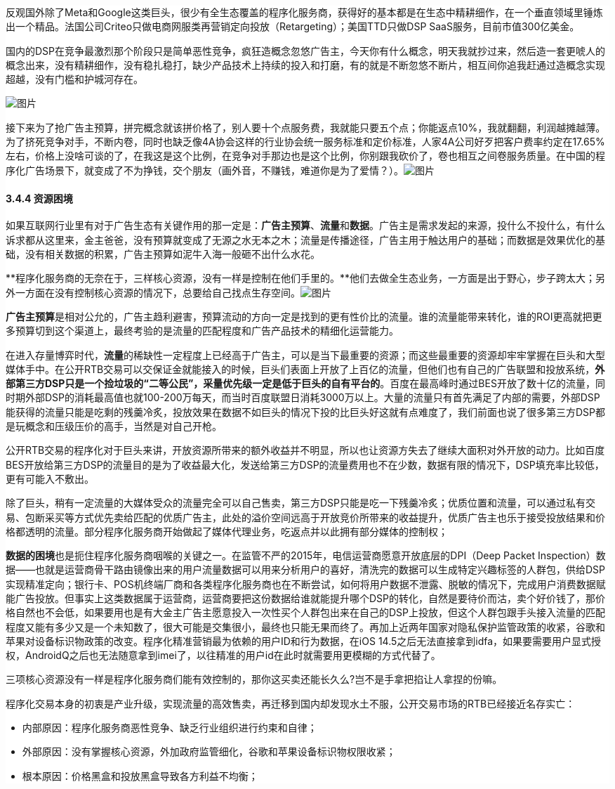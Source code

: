 反观国外除了Meta和Google这类巨头，很少有全生态覆盖的程序化服务商，获得好的基本都是在生态中精耕细作，在一个垂直领域里锤炼出一个精品。法国公司Criteo只做电商网服类再营销定向投放（Retargeting）；美国TTD只做DSP SaaS服务，目前市值300亿美金。

国内的DSP在竞争最激烈那个阶段只是简单恶性竞争，疯狂造概念忽悠广告主，今天你有什么概念，明天我就抄过来，然后造一套更唬人的概念出来，没有精耕细作，没有稳扎稳打，缺少产品技术上持续的投入和打磨，有的就是不断忽悠不断片，相互间你追我赶通过造概念实现超越，没有门槛和护城河存在。

![图片](https://mmbiz.qpic.cn/mmbiz_jpg/2MgBg4BzVf1LmbbAibgpo6jfkickicLEo8hnNFevBiaZD71icFe1dbh63PYB7BjCp7D0qGK76qT3dEN01E89NGGhLWw/640?wx_fmt=jpeg)

接下来为了抢广告主预算，拼完概念就该拼价格了，别人要十个点服务费，我就能只要五个点；你能返点10%，我就翻翻，利润越摊越薄。为了挤死竞争对手，不断内卷，同时也缺乏像4A协会这样的行业协会统一服务标准和定价标准，人家4A公司好歹把客户费率约定在17.65%左右，价格上没啥可谈的了，在我这是这个比例，在竞争对手那边也是这个比例，你别跟我砍价了，卷也相互之间卷服务质量。在中国的程序化广告场景下，就变成了不为挣钱，交个朋友（画外音，不赚钱，难道你是为了爱情？）。![图片](https://mmbiz.qpic.cn/mmbiz_png/2MgBg4BzVf1LmbbAibgpo6jfkickicLEo8hArs7IibC1kic25ohoOqzOCiao7wCVyLaYciaEniaU5vfcAxcPsPwZCLcUlw/640?wx_fmt=png)

#### 3.4.4 资源困境

如果互联网行业里有对于广告生态有关键作用的那一定是：**广告主预算**、**流量**和**数据**。广告主是需求发起的来源，投什么不投什么，有什么诉求都从这里来，金主爸爸，没有预算就变成了无源之水无本之木；流量是传播途径，广告主用于触达用户的基础；而数据是效果优化的基础，没有相关数据的积累，广告主预算如泥牛入海一般砸不出什么水花。

**程序化服务商的无奈在于，三样核心资源，没有一样是控制在他们手里的。**他们去做全生态业务，一方面是出于野心，步子跨太大；另外一方面在没有控制核心资源的情况下，总要给自己找点生存空间。![图片](https://mmbiz.qpic.cn/mmbiz_png/2MgBg4BzVf1LmbbAibgpo6jfkickicLEo8htgfnstJjd5Ou3qzyUiaj0SIiciabo2sUIgLAmgibD3GOBf6QuhuXxwvhZg/640?wx_fmt=other)

**广告主预算**是相对公允的，广告主趋利避害，预算流动的方向一定是找到的更有性价比的流量。谁的流量能带来转化，谁的ROI更高就把更多预算切到这个渠道上，最终考验的是流量的匹配程度和广告产品技术的精细化运营能力。

在进入存量博弈时代，**流量**的稀缺性一定程度上已经高于广告主，可以是当下最重要的资源；而这些最重要的资源却牢牢掌握在巨头和大型媒体手中。在公开RTB交易可以交保证金就能接入的时候，巨头们表面上开放了上百亿的流量，但他们也有自己的广告联盟和投放系统，**外部第三方DSP只是一个捡垃圾的“二等公民”，采量优先级一定是低于巨头的自有平台的**。百度在最高峰时通过BES开放了数十亿的流量，同时期外部DSP的消耗最高值也就100-200万每天，而当时百度联盟日消耗3000万以上。大量的流量只有首先满足了内部的需要，外部DSP能获得的流量只能是吃剩的残羹冷炙，投放效果在数据不如巨头的情况下投的比巨头好这就有点难度了，我们前面也说了很多第三方DSP都是玩概念和压级压价的高手，当然是对自己开枪。

公开RTB交易的程序化对于巨头来讲，开放资源所带来的额外收益并不明显，所以也让资源方失去了继续大面积对外开放的动力。比如百度BES开放给第三方DSP的流量目的是为了收益最大化，发送给第三方DSP的流量费用也不在少数，数据有限的情况下，DSP填充率比较低，更有可能入不敷出。

除了巨头，稍有一定流量的大媒体受众的流量完全可以自己售卖，第三方DSP只能是吃一下残羹冷炙；优质位置和流量，可以通过私有交易、包断采买等方式优先卖给匹配的优质广告主，此处的溢价空间远高于开放竞价所带来的收益提升，优质广告主也乐于接受投放结果和价格都透明的流量。部分程序化服务商开始做起了媒体代理业务，吃返点并以此拥有部分媒体的控制权；

**数据的困境**也是扼住程序化服务商咽喉的关键之一。在监管不严的2015年，电信运营商愿意开放底层的DPI（Deep Packet Inspection）数据——也就是运营商骨干路由镜像出来的用户流量数据可以用来分析用户的喜好，清洗完的数据可以生成特定兴趣标签的人群包，供给DSP实现精准定向；银行卡、POS机终端厂商和各类程序化服务商也在不断尝试，如何将用户数据不泄露、脱敏的情况下，完成用户消费数据赋能广告投放。但事实上这类数据属于运营商，运营商要把这份数据给谁就能提升哪个DSP的转化，自然是要待价而沽，卖个好价钱了，那价格自然也不会低，如果要用也是有大金主广告主愿意投入一次性买个人群包出来在自己的DSP上投放，但这个人群包跟手头接入流量的匹配程度又能有多少又是一个未知数了，很大可能是交集很小，最终也只能无果而终了。再加上近两年国家对隐私保护监管政策的收紧，谷歌和苹果对设备标识物政策的改变。程序化精准营销最为依赖的用户ID和行为数据，在iOS 14.5之后无法直接拿到idfa，如果要需要用户显式授权，AndroidQ之后也无法随意拿到imei了，以往精准的用户id在此时就需要用更模糊的方式代替了。

三项核心资源没有一样是程序化服务商们能有效控制的，那你这买卖还能长久么?岂不是手拿把掐让人拿捏的份嘛。

程序化交易本身的初衷是产业升级，实现流量的高效售卖，再迁移到国内却发现水土不服，公开交易市场的RTB已经接近名存实亡：

*   内部原因：程序化服务商恶性竞争、缺乏行业组织进行约束和自律；
    
*   外部原因：没有掌握核心资源，外加政府监管细化，谷歌和苹果设备标识物权限收紧；
    
*   根本原因：价格黑盒和投放黑盒导致各方利益不均衡；